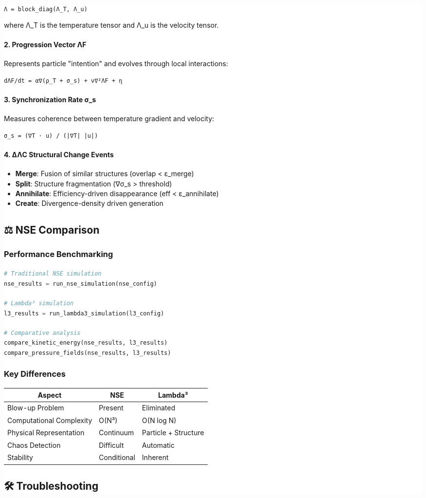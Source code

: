 ```
Λ = block_diag(Λ_T, Λ_u)
```
where Λ_T is the temperature tensor and Λ_u is the velocity tensor.

#### 2. Progression Vector ΛF
Represents particle "intention" and evolves through local interactions:

```
dΛF/dt = α∇(ρ_T + σ_s) + ν∇²ΛF + η
```

#### 3. Synchronization Rate σ_s
Measures coherence between temperature gradient and velocity:

```
σ_s = (∇T · u) / (|∇T| |u|)
```

#### 4. ΔΛC Structural Change Events
- **Merge**: Fusion of similar structures (overlap < ε_merge)
- **Split**: Structure fragmentation (∇σ_s > threshold)
- **Annihilate**: Efficiency-driven disappearance (eff < ε_annihilate)
- **Create**: Divergence-density driven generation

## ⚖️ NSE Comparison

### Performance Benchmarking
```python
# Traditional NSE simulation
nse_results = run_nse_simulation(nse_config)

# Lambda³ simulation
l3_results = run_lambda3_simulation(l3_config)

# Comparative analysis
compare_kinetic_energy(nse_results, l3_results)
compare_pressure_fields(nse_results, l3_results)
```

### Key Differences
| Aspect | NSE | Lambda³ |
|--------|-----|---------|
| Blow-up Problem | Present | Eliminated |
| Computational Complexity | O(N³) | O(N log N) |
| Physical Representation | Continuum | Particle + Structure |
| Chaos Detection | Difficult | Automatic |
| Stability | Conditional | Inherent |

## 🛠️ Troubleshooting

